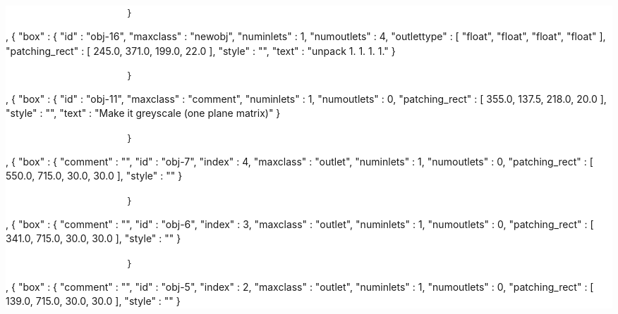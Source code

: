 							}
, 							{
								"box" : 								{
									"id" : "obj-16",
									"maxclass" : "newobj",
									"numinlets" : 1,
									"numoutlets" : 4,
									"outlettype" : [ "float", "float", "float", "float" ],
									"patching_rect" : [ 245.0, 371.0, 199.0, 22.0 ],
									"style" : "",
									"text" : "unpack 1. 1. 1. 1."
								}

							}
, 							{
								"box" : 								{
									"id" : "obj-11",
									"maxclass" : "comment",
									"numinlets" : 1,
									"numoutlets" : 0,
									"patching_rect" : [ 355.0, 137.5, 218.0, 20.0 ],
									"style" : "",
									"text" : "Make it greyscale (one plane matrix)"
								}

							}
, 							{
								"box" : 								{
									"comment" : "",
									"id" : "obj-7",
									"index" : 4,
									"maxclass" : "outlet",
									"numinlets" : 1,
									"numoutlets" : 0,
									"patching_rect" : [ 550.0, 715.0, 30.0, 30.0 ],
									"style" : ""
								}

							}
, 							{
								"box" : 								{
									"comment" : "",
									"id" : "obj-6",
									"index" : 3,
									"maxclass" : "outlet",
									"numinlets" : 1,
									"numoutlets" : 0,
									"patching_rect" : [ 341.0, 715.0, 30.0, 30.0 ],
									"style" : ""
								}

							}
, 							{
								"box" : 								{
									"comment" : "",
									"id" : "obj-5",
									"index" : 2,
									"maxclass" : "outlet",
									"numinlets" : 1,
									"numoutlets" : 0,
									"patching_rect" : [ 139.0, 715.0, 30.0, 30.0 ],
									"style" : ""
								}
